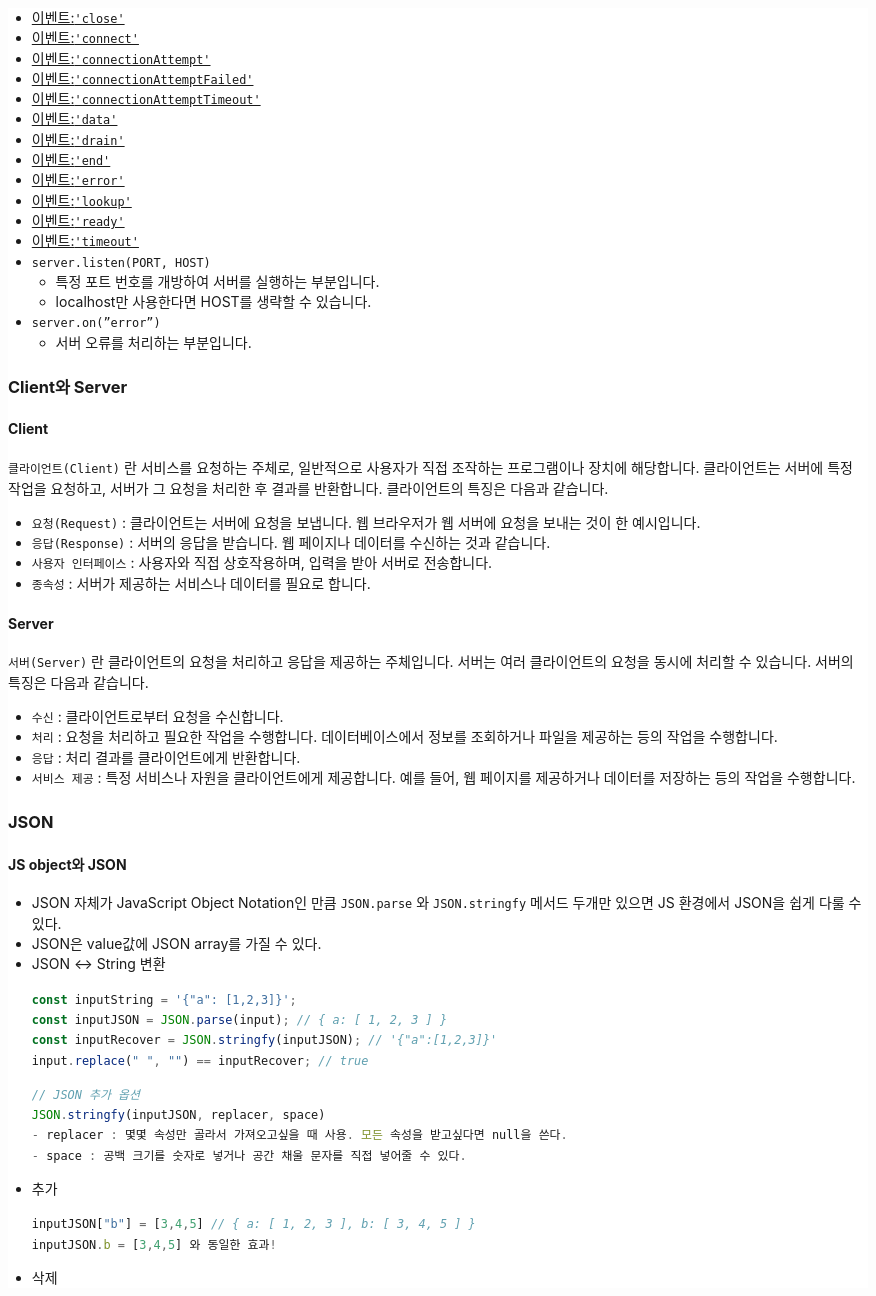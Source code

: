   - [이벤트:`'close'`](https://nodejs.org/api/net.html#event-close_1)
  - [이벤트:`'connect'`](https://nodejs.org/api/net.html#event-connect)
  - [이벤트:`'connectionAttempt'`](https://nodejs.org/api/net.html#event-connectionattempt)
  - [이벤트:`'connectionAttemptFailed'`](https://nodejs.org/api/net.html#event-connectionattemptfailed)
  - [이벤트:`'connectionAttemptTimeout'`](https://nodejs.org/api/net.html#event-connectionattempttimeout)
  - [이벤트:`'data'`](https://nodejs.org/api/net.html#event-data)
  - [이벤트:`'drain'`](https://nodejs.org/api/net.html#event-drain)
  - [이벤트:`'end'`](https://nodejs.org/api/net.html#event-end)
  - [이벤트:`'error'`](https://nodejs.org/api/net.html#event-error_1)
  - [이벤트:`'lookup'`](https://nodejs.org/api/net.html#event-lookup)
  - [이벤트:`'ready'`](https://nodejs.org/api/net.html#event-ready)
  - [이벤트:`'timeout'`](https://nodejs.org/api/net.html#event-timeout)
- `server.listen(PORT, HOST)`
  - 특정 포트 번호를 개방하여 서버를 실행하는 부분입니다.
  - localhost만 사용한다면 HOST를 생략할 수 있습니다.
- `server.on(”error”)`
  - 서버 오류를 처리하는 부분입니다.

### Client와 Server

#### Client

`클라이언트(Client)` 란 서비스를 요청하는 주체로, 일반적으로 사용자가 직접 조작하는 프로그램이나 장치에 해당합니다. 클라이언트는 서버에 특정 작업을 요청하고, 서버가 그 요청을 처리한 후 결과를 반환합니다. 클라이언트의 특징은 다음과 같습니다.

- `요청(Request)` : 클라이언트는 서버에 요청을 보냅니다. 웹 브라우저가 웹 서버에 요청을 보내는 것이 한 예시입니다.
- `응답(Response)` : 서버의 응답을 받습니다. 웹 페이지나 데이터를 수신하는 것과 같습니다.
- `사용자 인터페이스` : 사용자와 직접 상호작용하며, 입력을 받아 서버로 전송합니다.
- `종속성` : 서버가 제공하는 서비스나 데이터를 필요로 합니다.

#### Server

`서버(Server)` 란 클라이언트의 요청을 처리하고 응답을 제공하는 주체입니다. 서버는 여러 클라이언트의 요청을 동시에 처리할 수 있습니다. 서버의 특징은 다음과 같습니다.

- `수신` : 클라이언트로부터 요청을 수신합니다.
- `처리` : 요청을 처리하고 필요한 작업을 수행합니다. 데이터베이스에서 정보를 조회하거나 파일을 제공하는 등의 작업을 수행합니다.
- `응답` : 처리 결과를 클라이언트에게 반환합니다.
- `서비스 제공` : 특정 서비스나 자원을 클라이언트에게 제공합니다. 예를 들어, 웹 페이지를 제공하거나 데이터를 저장하는 등의 작업을 수행합니다.

### JSON

#### JS object와 JSON

- JSON 자체가 JavaScript Object Notation인 만큼 `JSON.parse` 와 `JSON.stringfy` 메서드 두개만 있으면 JS 환경에서 JSON을 쉽게 다룰 수 있다.
- JSON은 value값에 JSON array를 가질 수 있다.
- JSON ↔ String 변환
  ```jsx
  const inputString = '{"a": [1,2,3]}';
  const inputJSON = JSON.parse(input); // { a: [ 1, 2, 3 ] }
  const inputRecover = JSON.stringfy(inputJSON); // '{"a":[1,2,3]}'
  input.replace(" ", "") == inputRecover; // true
  ```
  ```jsx
  // JSON 추가 옵션
  JSON.stringfy(inputJSON, replacer, space)
  - replacer : 몇몇 속성만 골라서 가져오고싶을 때 사용. 모든 속성을 받고싶다면 null을 쓴다.
  - space : 공백 크기를 숫자로 넣거나 공간 채울 문자를 직접 넣어줄 수 있다.
  ```
- 추가
  ```jsx
  inputJSON["b"] = [3,4,5] // { a: [ 1, 2, 3 ], b: [ 3, 4, 5 ] }
  inputJSON.b = [3,4,5] 와 동일한 효과!
  ```
- 삭제
  ```jsx
  ```